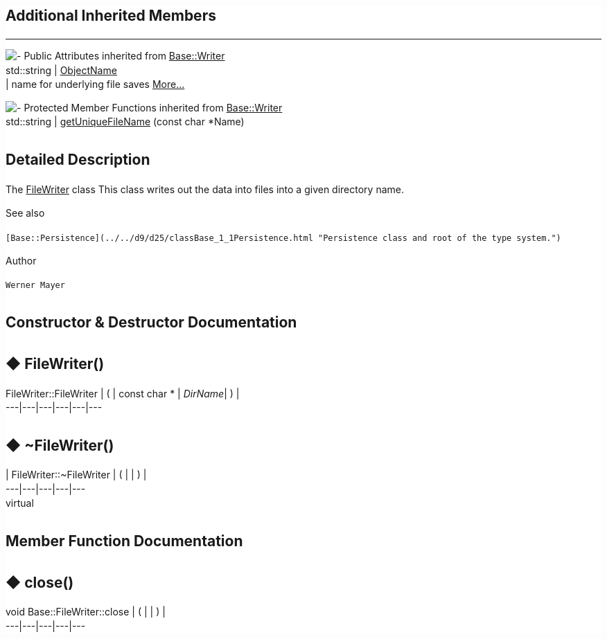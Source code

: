 ##  Additional Inherited Members  
  
---  
![-](../../closed.png) Public Attributes inherited from
[Base::Writer](../../dd/d4d/classBase_1_1Writer.html)  
std::string | [ObjectName](../../dd/d4d/classBase_1_1Writer.html#a33392412488d03635dfb4527e3df677d)  
| name for underlying file saves
[More...](../../dd/d4d/classBase_1_1Writer.html#a33392412488d03635dfb4527e3df677d)  
  
![-](../../closed.png) Protected Member Functions inherited from
[Base::Writer](../../dd/d4d/classBase_1_1Writer.html)  
std::string | [getUniqueFileName](../../dd/d4d/classBase_1_1Writer.html#a5f42876fd6d991fd34f2de3ca657f9cc) (const char *Name)  
  
## Detailed Description

The [FileWriter](../../df/de4/classBase_1_1FileWriter.html) class This class
writes out the data into files into a given directory name.

See also

    [Base::Persistence](../../d9/d25/classBase_1_1Persistence.html "Persistence class and root of the type system.")

Author

    Werner Mayer 

## Constructor & Destructor Documentation

## ◆ FileWriter()

FileWriter::FileWriter  | ( | const char *  | _DirName_| ) |   
---|---|---|---|---|---  
  
## ◆ ~FileWriter()

| FileWriter::~FileWriter  | ( | | ) |   
---|---|---|---|---  
virtual  
  
## Member Function Documentation

## ◆ close()

void Base::FileWriter::close  | ( | | ) |   
---|---|---|---|---  
  